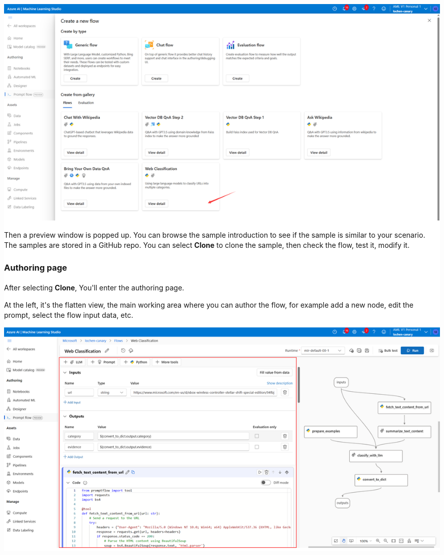 ![Create flow from sample in gallery](./media/how-to-train-promptflow/sample-in-gallery.png)

Then a preview window is popped up. You can browse the sample
introduction to see if the sample is similar to your scenario. The
samples are stored in a GitHub repo. You can select **Clone** to clone
the sample, then check the flow, test it, modify it.

### Authoring page

After selecting **Clone**, You'll enter the authoring page.

At the left, it's the flatten view, the main working area where you can
author the flow, for example add a new node, edit the prompt, select the
flow input data, etc.

![Flatten view](./media/how-to-train-promptflow/flatten-view.png)
